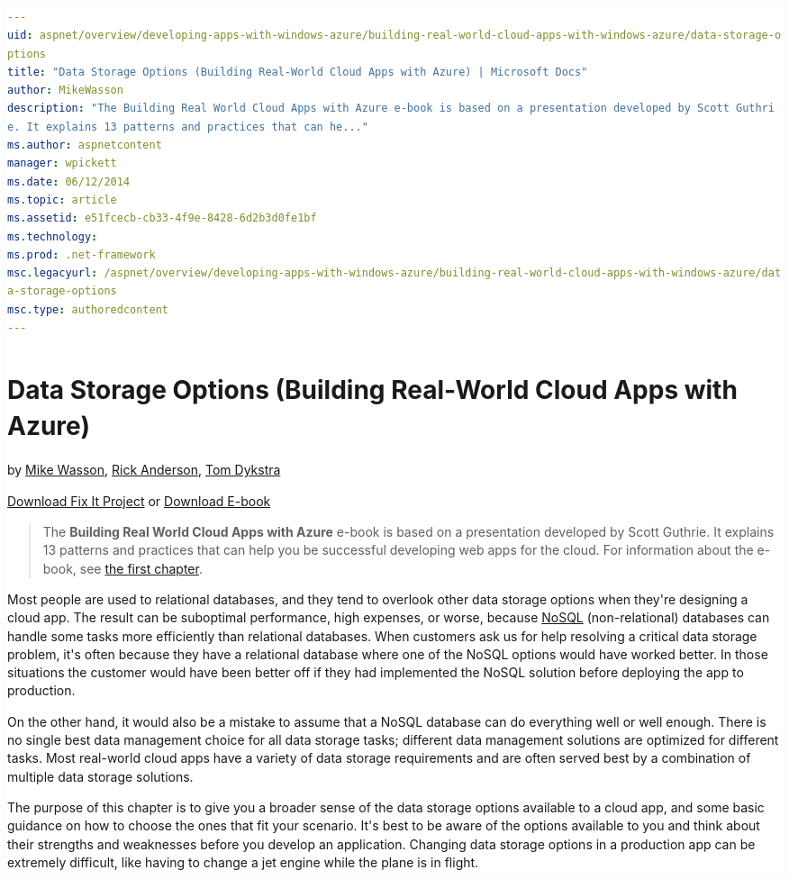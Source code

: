 ```yaml
---
uid: aspnet/overview/developing-apps-with-windows-azure/building-real-world-cloud-apps-with-windows-azure/data-storage-options
title: "Data Storage Options (Building Real-World Cloud Apps with Azure) | Microsoft Docs"
author: MikeWasson
description: "The Building Real World Cloud Apps with Azure e-book is based on a presentation developed by Scott Guthrie. It explains 13 patterns and practices that can he..."
ms.author: aspnetcontent
manager: wpickett
ms.date: 06/12/2014
ms.topic: article
ms.assetid: e51fcecb-cb33-4f9e-8428-6d2b3d0fe1bf
ms.technology: 
ms.prod: .net-framework
msc.legacyurl: /aspnet/overview/developing-apps-with-windows-azure/building-real-world-cloud-apps-with-windows-azure/data-storage-options
msc.type: authoredcontent
---
```

Data Storage Options (Building Real-World Cloud Apps with Azure)
====================
by [Mike Wasson](https://github.com/MikeWasson), [Rick Anderson](https://github.com/Rick-Anderson), [Tom Dykstra](https://github.com/tdykstra)

[Download Fix It Project](http://code.msdn.microsoft.com/Fix-It-app-for-Building-cdd80df4) or [Download E-book](http://blogs.msdn.com/b/microsoft_press/archive/2014/07/23/free-ebook-building-cloud-apps-with-microsoft-azure.aspx)

> The **Building Real World Cloud Apps with Azure** e-book is based on a presentation developed by Scott Guthrie. It explains 13 patterns and practices that can help you be successful developing web apps for the cloud. For information about the e-book, see [the first chapter](introduction.md).


Most people are used to relational databases, and they tend to overlook other data storage options when they're designing a cloud app. The result can be suboptimal performance, high expenses, or worse, because [NoSQL](http://en.wikipedia.org/wiki/NoSQL) (non-relational) databases can handle some tasks more efficiently than relational databases. When customers ask us for help resolving a critical data storage problem, it's often because they have a relational database where one of the NoSQL options would have worked better. In those situations the customer would have been better off if they had implemented the NoSQL solution before deploying the app to production.

On the other hand, it would also be a mistake to assume that a NoSQL database can do everything well or well enough. There is no single best data management choice for all data storage tasks; different data management solutions are optimized for different tasks. Most real-world cloud apps have a variety of data storage requirements and are often served best by a combination of multiple data storage solutions.

The purpose of this chapter is to give you a broader sense of the data storage options available to a cloud app, and some basic guidance on how to choose the ones that fit your scenario. It's best to be aware of the options available to you and think about their strengths and weaknesses before you develop an application. Changing data storage options in a production app can be extremely difficult, like having to change a jet engine while the plane is in flight.
